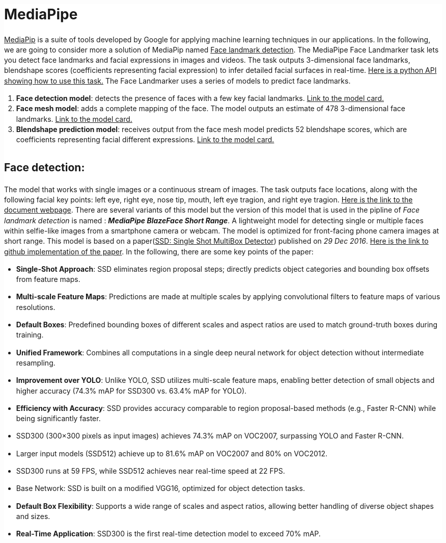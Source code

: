 # MediaPipe 

[MediaPip](https://ai.google.dev/edge/mediapipe/solutions/guide) is a suite of tools developed by Google for applying machine learning techniques in our applications. In the following, we are going to consider more a solution of MediaPip named [Face landmark detection](https://ai.google.dev/edge/mediapipe/solutions/vision/face_landmarker). The MediaPipe Face Landmarker task lets you detect face landmarks and facial expressions in images and videos.  The task outputs 3-dimensional face landmarks, blendshape scores (coefficients representing facial expression) to infer detailed facial surfaces in real-time. [Here is a python API showing how to use this task.](https://colab.research.google.com/github/googlesamples/mediapipe/blob/main/examples/face_landmarker/python/%5BMediaPipe_Python_Tasks%5D_Face_Landmarker.ipynb)
The Face Landmarker uses a series of models to predict face landmarks.
1. **Face detection model**: detects the presence of faces with a few key facial landmarks. [Link to the model card.](https://storage.googleapis.com/mediapipe-assets/MediaPipe%20BlazeFace%20Model%20Card%20(Short%20Range).pdf)
2. **Face mesh model**: adds a complete mapping of the face. The model outputs an estimate of 478 3-dimensional face landmarks. [Link to the model card.](https://storage.googleapis.com/mediapipe-assets/Model%20Card%20MediaPipe%20Face%20Mesh%20V2.pdf)
3. **Blendshape prediction model**: receives output from the face mesh model predicts 52 blendshape scores, which are coefficients representing facial different expressions. [Link to the model card.](https://storage.googleapis.com/mediapipe-assets/Model%20Card%20Blendshape%20V2.pdf)

## Face detection: 
 The model that works with single images or a continuous stream of images. The task outputs face locations, along with the following facial key points: left eye, right eye, nose tip, mouth, left eye tragion, and right eye tragion. [Here is the link to the document webpage](https://ai.google.dev/edge/mediapipe/solutions/vision/face_detector#blazeface_short-range). There are several variants of this model but the version of this model that is used in the pipline of *Face landmark detection* is named : ***MediaPipe BlazeFace Short Range***. A lightweight model for detecting single or multiple faces within selfie-like images from a smartphone camera or webcam. The model is optimized for front-facing phone camera images at short range. This model is based on a paper([SSD: Single Shot MultiBox Detector](https://arxiv.org/abs/1512.02325)) published on *29 Dec 2016*. [Here is the link to github implementation of the paper](https://github.com/weiliu89/caffe/tree/ssd). In the following, there are some key points of the paper: 

 - 	**Single-Shot Approach**: SSD eliminates region proposal steps; directly predicts object categories and bounding box offsets from feature maps.
 -  **Multi-scale Feature Maps**: Predictions are made at multiple scales by applying convolutional filters to feature maps of various resolutions.
 -  **Default Boxes**: Predefined bounding boxes of different scales and aspect ratios are used to match ground-truth boxes during training.
 -  **Unified Framework**: Combines all computations in a single deep neural network for object detection without intermediate resampling.

 - **Improvement over YOLO**: Unlike YOLO, SSD utilizes multi-scale feature maps, enabling better detection of small objects and higher accuracy (74.3% mAP for SSD300 vs. 63.4% mAP for YOLO).
 - **Efficiency with Accuracy**: SSD provides accuracy comparable to region proposal-based methods (e.g., Faster R-CNN) while being significantly faster.
 - SSD300 (300×300 pixels as input images) achieves 74.3% mAP on VOC2007, surpassing YOLO and Faster R-CNN.
 - Larger input models (SSD512) achieve up to 81.6% mAP on VOC2007 and 80% on VOC2012.
 - SSD300 runs at 59 FPS, while SSD512 achieves near real-time speed at 22 FPS.
 - Base Network: SSD is built on a modified VGG16, optimized for object detection tasks.
 - **Default Box Flexibility**: Supports a wide range of scales and aspect ratios, allowing better handling of diverse object shapes and sizes.
 - **Real-Time Application**: SSD300 is the first real-time detection model to exceed 70% mAP.
